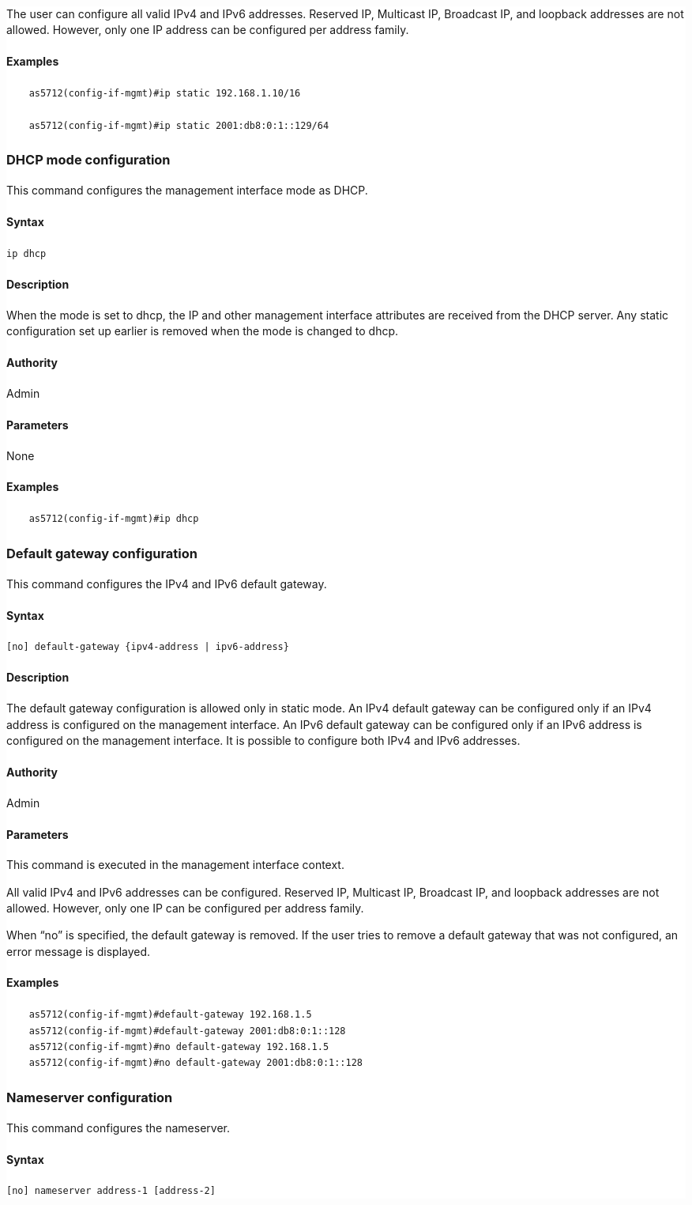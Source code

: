 The user can configure all valid IPv4 and IPv6 addresses. Reserved IP, Multicast IP, Broadcast IP, and loopback addresses are not allowed. However, only one IP address can be configured per address family.
#### Examples ####
```
	as5712(config-if-mgmt)#ip static 192.168.1.10/16

	as5712(config-if-mgmt)#ip static 2001:db8:0:1::129/64
```
### DHCP mode configuration ###
This command configures the management interface mode as DHCP.
#### Syntax ####
```
ip dhcp
```
#### Description ####
When the mode is set to dhcp, the IP and other management interface attributes are received from the DHCP server. Any static configuration set up earlier is removed when the mode is changed to dhcp.
#### Authority ####
Admin
#### Parameters ####
None
#### Examples ####
```
	as5712(config-if-mgmt)#ip dhcp
```
### Default gateway configuration ###
This command configures the IPv4 and IPv6 default gateway.
#### Syntax ####
```
[no] default-gateway {ipv4-address | ipv6-address}
```
#### Description ####
The default gateway configuration is allowed only in static mode. An IPv4 default gateway can be configured only if an IPv4 address is configured on the management interface. An IPv6 default gateway can be configured only if an IPv6 address is configured on the management interface. It is possible to configure both IPv4 and IPv6 addresses.
#### Authority ####
Admin
#### Parameters ####
This command is executed in the management interface context.

All valid IPv4 and IPv6 addresses can be configured. Reserved IP, Multicast IP, Broadcast IP, and loopback addresses are not allowed.
However, only one IP can be configured per address family.

When “no” is specified, the default gateway is removed. If the user tries to remove a default gateway that was not configured, an error message is displayed.
#### Examples ####
```
	as5712(config-if-mgmt)#default-gateway 192.168.1.5
	as5712(config-if-mgmt)#default-gateway 2001:db8:0:1::128
	as5712(config-if-mgmt)#no default-gateway 192.168.1.5
	as5712(config-if-mgmt)#no default-gateway 2001:db8:0:1::128
```
### Nameserver configuration ###
This command configures the nameserver.
#### Syntax ####
```
[no] nameserver address-1 [address-2]
```